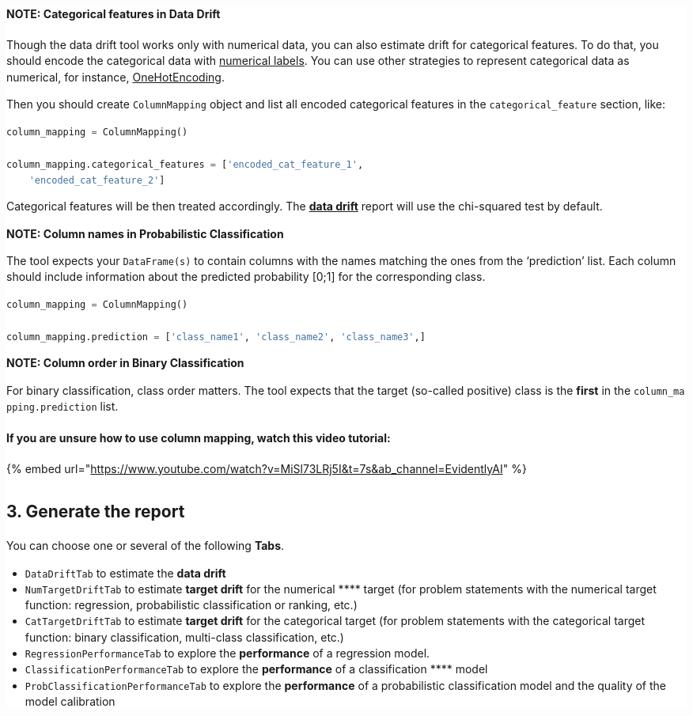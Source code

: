 #### **NOTE: Categorical features in Data Drift**

Though the data drift tool works only with numerical data, you can also estimate drift for categorical features. To do that, you should encode the categorical data with [numerical labels](https://scikit-learn.org/stable/modules/generated/sklearn.preprocessing.LabelEncoder.html). You can use other strategies to represent categorical data as numerical, for instance, [OneHotEncoding](https://pandas.pydata.org/pandas-docs/stable/reference/api/pandas.get\_dummies.html).&#x20;

Then you should create `ColumnMapping` object and list all encoded categorical features in the `categorical_feature` section, like:

```python
column_mapping = ColumnMapping()

column_mapping.categorical_features = ['encoded_cat_feature_1', 
    'encoded_cat_feature_2']
```

Categorical features will be then treated accordingly. The [**data drift**](../get-started/reports/data-drift.md) report will use the chi-squared test by default.

**NOTE: Column names in Probabilistic Classification**

The tool expects your `DataFrame(s)` to contain columns with the names matching the ones from the ‘prediction’ list. Each column should include information about the predicted probability \[0;1] for the corresponding class.

```python
column_mapping = ColumnMapping()

column_mapping.prediction = ['class_name1', 'class_name2', 'class_name3',]
```

**NOTE: Column order in Binary Classification**

For binary classification, class order matters. The tool expects that the target (so-called positive) class is the **first** in the `column_mapping.prediction` list.

#### If you are unsure how to use column mapping, watch this video tutorial:

{% embed url="https://www.youtube.com/watch?v=MiSl73LRj5I&t=7s&ab_channel=EvidentlyAI" %}

## **3. Generate the report**

You can choose one or several of the following **Tabs**.

* `DataDriftTab` to estimate the **data drift**
* `NumTargetDriftTab` to estimate **target drift** for the numerical **** target (for problem statements with the numerical target function: regression, probabilistic classification or ranking, etc.)
* `CatTargetDriftTab` to estimate **target drift** for the categorical target (for problem statements with the categorical target function: binary classification, multi-class classification, etc.)
* `RegressionPerformanceTab` to explore the **performance** of a regression model.
* `ClassificationPerformanceTab` to explore the **performance** of a classification **** model
* `ProbClassificationPerformanceTab` to explore the **performance** of a probabilistic classification model and the quality of the model calibration
